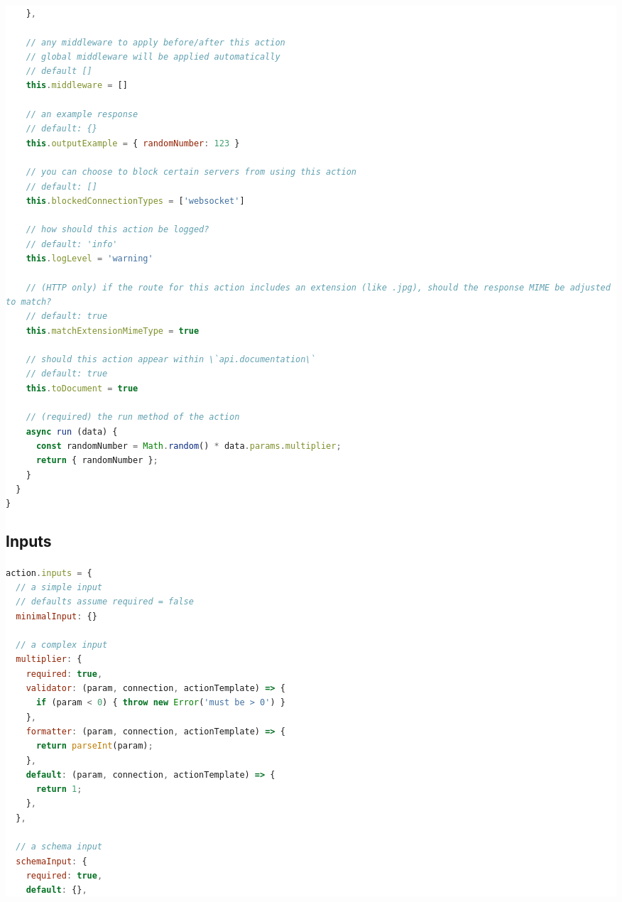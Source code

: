 ```js
    },

    // any middleware to apply before/after this action
    // global middleware will be applied automatically
    // default []
    this.middleware = []

    // an example response
    // default: {}
    this.outputExample = { randomNumber: 123 }

    // you can choose to block certain servers from using this action
    // default: []
    this.blockedConnectionTypes = ['websocket']

    // how should this action be logged?
    // default: 'info'
    this.logLevel = 'warning'

    // (HTTP only) if the route for this action includes an extension (like .jpg), should the response MIME be adjusted to match?
    // default: true
    this.matchExtensionMimeType = true

    // should this action appear within \`api.documentation\`
    // default: true
    this.toDocument = true

    // (required) the run method of the action
    async run (data) {
      const randomNumber = Math.random() * data.params.multiplier;
      return { randomNumber };
    }
  }
}
```

## Inputs

```js
action.inputs = {
  // a simple input
  // defaults assume required = false
  minimalInput: {}

  // a complex input
  multiplier: {
    required: true,
    validator: (param, connection, actionTemplate) => {
      if (param < 0) { throw new Error('must be > 0') }
    },
    formatter: (param, connection, actionTemplate) => {
      return parseInt(param);
    },
    default: (param, connection, actionTemplate) => {
      return 1;
    },
  },

  // a schema input
  schemaInput: {
    required: true,
    default: {},
```